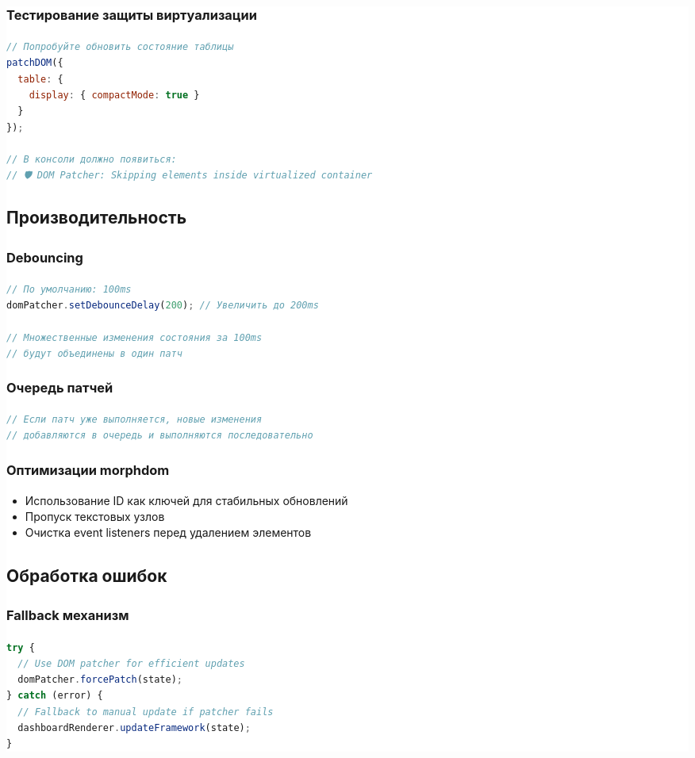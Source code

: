 ### Тестирование защиты виртуализации

```javascript
// Попробуйте обновить состояние таблицы
patchDOM({
  table: {
    display: { compactMode: true }
  }
});

// В консоли должно появиться:
// 🛡️ DOM Patcher: Skipping elements inside virtualized container
```

## Производительность

### Debouncing

```javascript
// По умолчанию: 100ms
domPatcher.setDebounceDelay(200); // Увеличить до 200ms

// Множественные изменения состояния за 100ms
// будут объединены в один патч
```

### Очередь патчей

```javascript
// Если патч уже выполняется, новые изменения
// добавляются в очередь и выполняются последовательно
```

### Оптимизации morphdom

- Использование ID как ключей для стабильных обновлений
- Пропуск текстовых узлов
- Очистка event listeners перед удалением элементов

## Обработка ошибок

### Fallback механизм

```javascript
try {
  // Use DOM patcher for efficient updates
  domPatcher.forcePatch(state);
} catch (error) {
  // Fallback to manual update if patcher fails
  dashboardRenderer.updateFramework(state);
}
```
